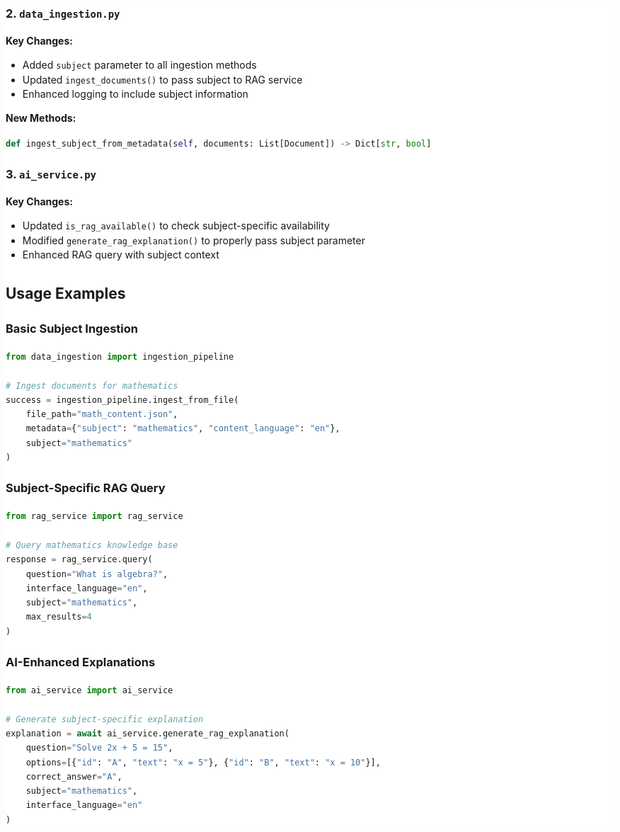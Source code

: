 ### 2. `data_ingestion.py`

**Key Changes:**

- Added `subject` parameter to all ingestion methods
- Updated `ingest_documents()` to pass subject to RAG service
- Enhanced logging to include subject information

**New Methods:**

```python
def ingest_subject_from_metadata(self, documents: List[Document]) -> Dict[str, bool]
```

### 3. `ai_service.py`

**Key Changes:**

- Updated `is_rag_available()` to check subject-specific availability
- Modified `generate_rag_explanation()` to properly pass subject parameter
- Enhanced RAG query with subject context

## Usage Examples

### Basic Subject Ingestion

```python
from data_ingestion import ingestion_pipeline

# Ingest documents for mathematics
success = ingestion_pipeline.ingest_from_file(
    file_path="math_content.json",
    metadata={"subject": "mathematics", "content_language": "en"},
    subject="mathematics"
)
```

### Subject-Specific RAG Query

```python
from rag_service import rag_service

# Query mathematics knowledge base
response = rag_service.query(
    question="What is algebra?",
    interface_language="en",
    subject="mathematics",
    max_results=4
)
```

### AI-Enhanced Explanations

```python
from ai_service import ai_service

# Generate subject-specific explanation
explanation = await ai_service.generate_rag_explanation(
    question="Solve 2x + 5 = 15",
    options=[{"id": "A", "text": "x = 5"}, {"id": "B", "text": "x = 10"}],
    correct_answer="A",
    subject="mathematics",
    interface_language="en"
)
```
